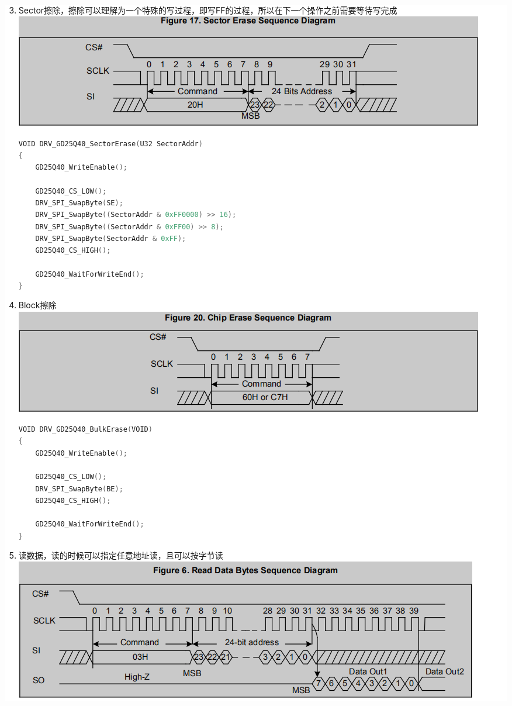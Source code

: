 3. Sector擦除，擦除可以理解为一个特殊的写过程，即写FF的过程，所以在下一个操作之前需要等待写完成![1538107117739](assets/1538107117739.png)

   ```c
   VOID DRV_GD25Q40_SectorErase(U32 SectorAddr)
   {
       GD25Q40_WriteEnable();
   
       GD25Q40_CS_LOW();
       DRV_SPI_SwapByte(SE);
       DRV_SPI_SwapByte((SectorAddr & 0xFF0000) >> 16);
       DRV_SPI_SwapByte((SectorAddr & 0xFF00) >> 8);
       DRV_SPI_SwapByte(SectorAddr & 0xFF);
       GD25Q40_CS_HIGH();
   
       GD25Q40_WaitForWriteEnd();
   }
   ```

4. Block擦除![1538113256604](assets/1538113256604.png)

   ```c
   VOID DRV_GD25Q40_BulkErase(VOID)
   {
       GD25Q40_WriteEnable();
   
       GD25Q40_CS_LOW();
       DRV_SPI_SwapByte(BE);
       GD25Q40_CS_HIGH();
   
       GD25Q40_WaitForWriteEnd();
   }
   ```

5. 读数据，读的时候可以指定任意地址读，且可以按字节读![1538113357289](assets/1538113357289.png)
